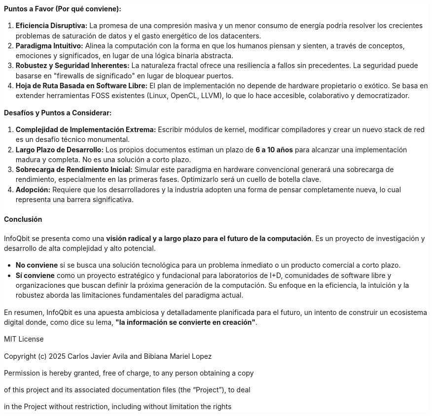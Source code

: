 **Puntos a Favor (Por qué conviene):**

1. **Eficiencia Disruptiva:** La promesa de una compresión masiva y un menor consumo de energía podría resolver los crecientes problemas de saturación de datos y el gasto energético de los datacenters.
1. **Paradigma Intuitivo:** Alinea la computación con la forma en que los humanos piensan y sienten, a través de conceptos, emociones y significados, en lugar de una lógica binaria abstracta.
1. **Robustez y Seguridad Inherentes:** La naturaleza fractal ofrece una resiliencia a fallos sin precedentes. La seguridad puede basarse en "firewalls de significado" en lugar de bloquear puertos.
1. **Hoja de Ruta Basada en Software Libre:** El plan de implementación no depende de hardware propietario o exótico. Se basa en extender herramientas FOSS existentes (Linux, OpenCL, LLVM), lo que lo hace accesible, colaborativo y democratizador.

**Desafíos y Puntos a Considerar:**

1. **Complejidad de Implementación Extrema:** Escribir módulos de kernel, modificar compiladores y crear un nuevo stack de red es un desafío técnico monumental.
1. **Largo Plazo de Desarrollo:** Los propios documentos estiman un plazo de **6 a 10 años** para alcanzar una implementación madura y completa. No es una solución a corto plazo.
1. **Sobrecarga de Rendimiento Inicial:** Simular este paradigma en hardware convencional generará una sobrecarga de rendimiento, especialmente en las primeras fases. Optimizarlo será un cuello de botella clave.
1. **Adopción:** Requiere que los desarrolladores y la industria adopten una forma de pensar completamente nueva, lo cual representa una barrera significativa.
#### **Conclusión**
InfoQbit se presenta como una **visión radical y a largo plazo para el futuro de la computación**. Es un proyecto de investigación y desarrollo de alta complejidad y alto potencial.

- **No conviene** si se busca una solución tecnológica para un problema inmediato o un producto comercial a corto plazo.
- **Sí conviene** como un proyecto estratégico y fundacional para laboratorios de I+D, comunidades de software libre y organizaciones que buscan definir la próxima generación de la computación. Su enfoque en la eficiencia, la intuición y la robustez aborda las limitaciones fundamentales del paradigma actual.

En resumen, InfoQbit es una apuesta ambiciosa y detalladamente planificada para el futuro, un intento de construir un ecosistema digital donde, como dice su lema, **"la información se convierte en creación"**.













MIT License

Copyright (c) 2025 Carlos Javier Avila and Bibiana Mariel Lopez

Permission is hereby granted, free of charge, to any person obtaining a copy

of this project and its associated documentation files (the “Project”), to deal

in the Project without restriction, including without limitation the rights
